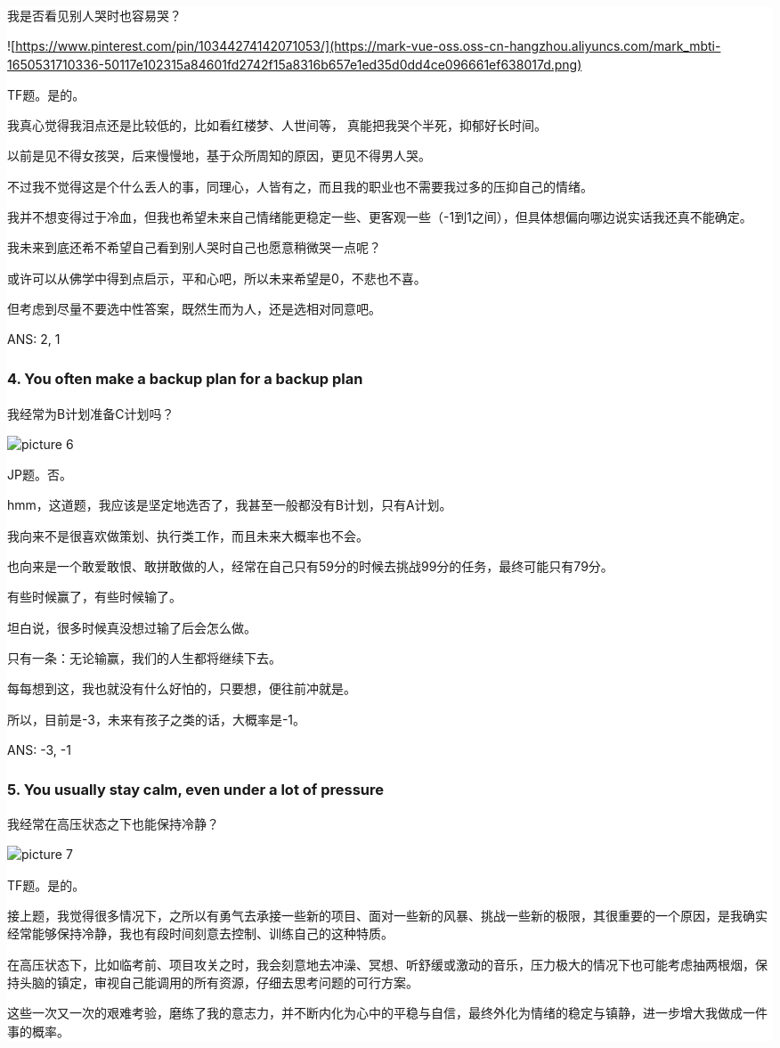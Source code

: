 我是否看见别人哭时也容易哭？

![https://www.pinterest.com/pin/10344274142071053/](https://mark-vue-oss.oss-cn-hangzhou.aliyuncs.com/mark_mbti-1650531710336-50117e102315a84601fd2742f15a8316b657e1ed35d0dd4ce096661ef638017d.png)  

TF题。是的。

我真心觉得我泪点还是比较低的，比如看红楼梦、人世间等， 真能把我哭个半死，抑郁好长时间。

以前是见不得女孩哭，后来慢慢地，基于众所周知的原因，更见不得男人哭。

不过我不觉得这是个什么丢人的事，同理心，人皆有之，而且我的职业也不需要我过多的压抑自己的情绪。

我并不想变得过于冷血，但我也希望未来自己情绪能更稳定一些、更客观一些（-1到1之间），但具体想偏向哪边说实话我还真不能确定。

我未来到底还希不希望自己看到别人哭时自己也愿意稍微哭一点呢？

或许可以从佛学中得到点启示，平和心吧，所以未来希望是0，不悲也不喜。

但考虑到尽量不要选中性答案，既然生而为人，还是选相对同意吧。

ANS: 2, 1

### 4. You often make a backup plan for a backup plan

我经常为B计划准备C计划吗？

![picture 6](https://mark-vue-oss.oss-cn-hangzhou.aliyuncs.com/mark_mbti-1650531918847-2d9b44b3cf77e6820e9f289cee4c5c1edd97adaa1a9e460678296f478b8d98b8.png)  

JP题。否。

hmm，这道题，我应该是坚定地选否了，我甚至一般都没有B计划，只有A计划。

我向来不是很喜欢做策划、执行类工作，而且未来大概率也不会。

也向来是一个敢爱敢恨、敢拼敢做的人，经常在自己只有59分的时候去挑战99分的任务，最终可能只有79分。

有些时候赢了，有些时候输了。

坦白说，很多时候真没想过输了后会怎么做。

只有一条：无论输赢，我们的人生都将继续下去。

每每想到这，我也就没有什么好怕的，只要想，便往前冲就是。

所以，目前是-3，未来有孩子之类的话，大概率是-1。

ANS: -3, -1

### 5. You usually stay calm, even under a lot of pressure

我经常在高压状态之下也能保持冷静？

![picture 7](https://mark-vue-oss.oss-cn-hangzhou.aliyuncs.com/mark_mbti-1650532878798-6bc68acc10908ff74441338a18fe6d16500b0b74634dcd1617551dee5a81a368.png)  

TF题。是的。

接上题，我觉得很多情况下，之所以有勇气去承接一些新的项目、面对一些新的风暴、挑战一些新的极限，其很重要的一个原因，是我确实经常能够保持冷静，我也有段时间刻意去控制、训练自己的这种特质。

在高压状态下，比如临考前、项目攻关之时，我会刻意地去冲澡、冥想、听舒缓或激动的音乐，压力极大的情况下也可能考虑抽两根烟，保持头脑的镇定，审视自己能调用的所有资源，仔细去思考问题的可行方案。

这些一次又一次的艰难考验，磨练了我的意志力，并不断内化为心中的平稳与自信，最终外化为情绪的稳定与镇静，进一步增大我做成一件事的概率。
